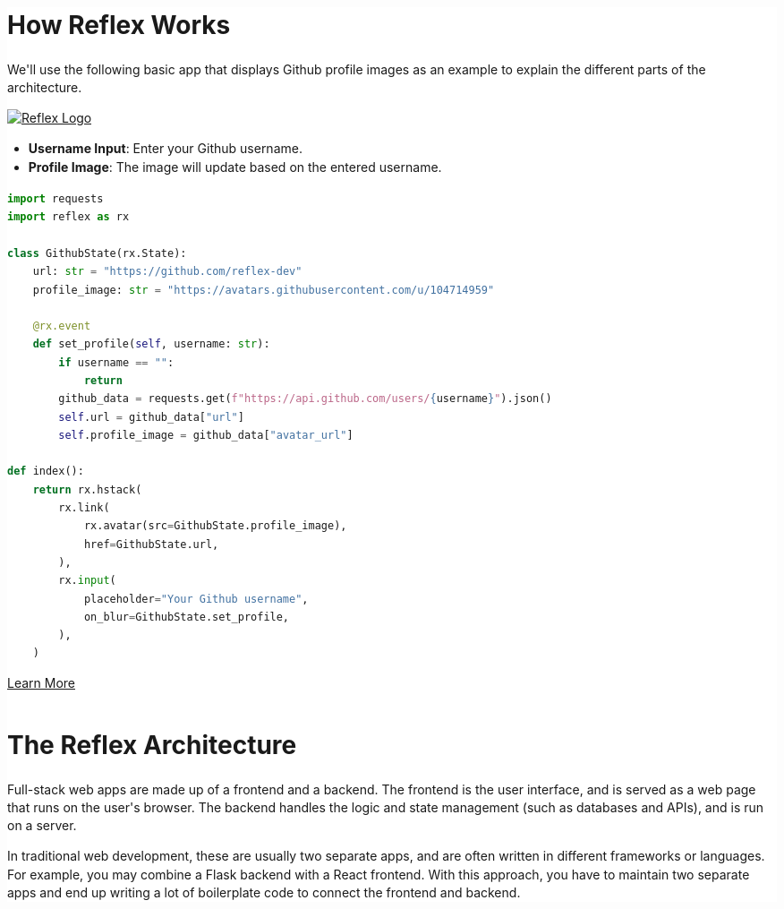 # How Reflex Works

We'll use the following basic app that displays Github profile images as an example to explain the different parts of the architecture.

[![Reflex Logo](https://avatars.githubusercontent.com/u/104714959)](https://github.com/reflex-dev)

- **Username Input**: Enter your Github username.
- **Profile Image**: The image will update based on the entered username.

```python
import requests
import reflex as rx

class GithubState(rx.State):
    url: str = "https://github.com/reflex-dev"
    profile_image: str = "https://avatars.githubusercontent.com/u/104714959"

    @rx.event
    def set_profile(self, username: str):
        if username == "":
            return
        github_data = requests.get(f"https://api.github.com/users/{username}").json()
        self.url = github_data["url"]
        self.profile_image = github_data["avatar_url"]

def index():
    return rx.hstack(
        rx.link(
            rx.avatar(src=GithubState.profile_image),
            href=GithubState.url,
        ),
        rx.input(
            placeholder="Your Github username",
            on_blur=GithubState.set_profile,
        ),
    )
```

[Learn More](https://reflex.dev/docs/advanced-onboarding/how-reflex-works/#the-reflex-architecture)

# The Reflex Architecture

Full-stack web apps are made up of a frontend and a backend. The frontend is the user interface, and is served as a web page that runs on the user's browser. The backend handles the logic and state management (such as databases and APIs), and is run on a server.

In traditional web development, these are usually two separate apps, and are often written in different frameworks or languages. For example, you may combine a Flask backend with a React frontend. With this approach, you have to maintain two separate apps and end up writing a lot of boilerplate code to connect the frontend and backend.
